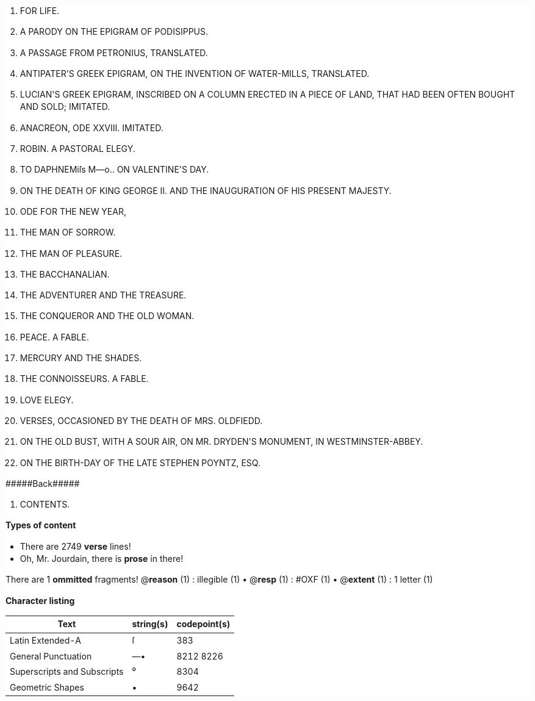 1. FOR LIFE.

1. A PARODY ON THE EPIGRAM OF PODISIPPUS.

1. A PASSAGE FROM PETRONIUS, TRANSLATED.

1. ANTIPATER'S GREEK EPIGRAM, ON THE INVENTION OF WATER-MILLS, TRANSLATED.

1. LUCIAN'S GREEK EPIGRAM, INSCRIBED ON A COLUMN ERECTED IN A PIECE OF LAND, THAT HAD BEEN OFTEN BOUGHT AND SOLD; IMITATED.

1. ANACREON, ODE XXVIII. IMITATED.

1. ROBIN. A PASTORAL ELEGY.

1. TO DAPHNEMiſs M—o.. ON VALENTINE'S DAY.

1. ON THE DEATH OF KING GEORGE II. AND THE INAUGURATION OF HIS PRESENT MAJESTY.

1. ODE FOR THE NEW YEAR,

1. THE MAN OF SORROW.

1. THE MAN OF PLEASURE.

1. THE BACCHANALIAN.

1. THE ADVENTURER AND THE TREASURE.

1. THE CONQUEROR AND THE OLD WOMAN.

1. PEACE. A FABLE.

1. MERCURY AND THE SHADES.

1. THE CONNOISSEURS. A FABLE.

1. LOVE ELEGY.

1. VERSES, OCCASIONED BY THE DEATH OF MRS. OLDFIEDD.

1. ON THE OLD BUST, WITH A SOUR AIR, ON MR. DRYDEN'S MONUMENT, IN WESTMINSTER-ABBEY.

1. ON THE BIRTH-DAY OF THE LATE STEPHEN POYNTZ, ESQ.

#####Back#####

1. CONTENTS.

**Types of content**

  * There are 2749 **verse** lines!
  * Oh, Mr. Jourdain, there is **prose** in there!

There are 1 **ommitted** fragments! 
 @__reason__ (1) : illegible (1)  •  @__resp__ (1) : #OXF (1)  •  @__extent__ (1) : 1 letter (1)

**Character listing**


|Text|string(s)|codepoint(s)|
|---|---|---|
|Latin Extended-A|ſ|383|
|General Punctuation|—•|8212 8226|
|Superscripts             and Subscripts|⁰|8304|
|Geometric Shapes|▪|9642|
